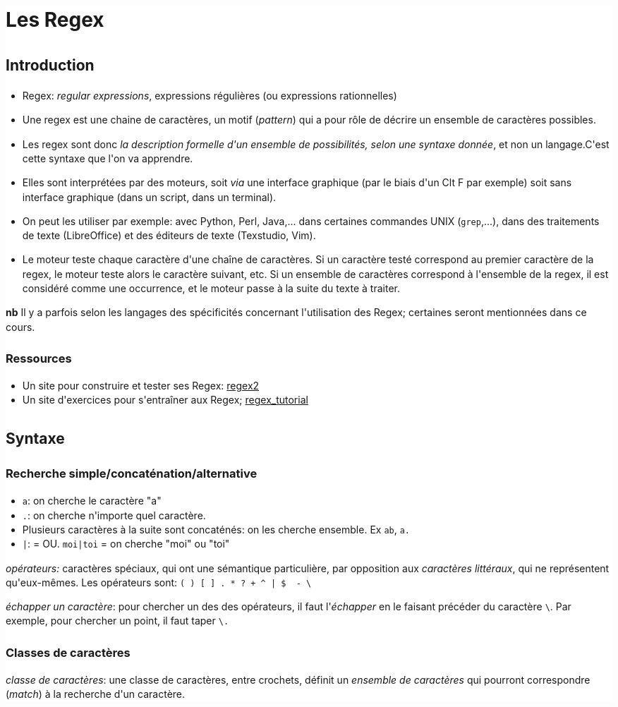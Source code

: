 # Les Regex

## Introduction

- Regex: *regular expressions*, expressions régulières (ou expressions rationnelles)
- Une regex est une chaine de caractères, un motif (*pattern*) qui a pour rôle de décrire un ensemble de caractères possibles.
- Les regex sont donc   *la description formelle d'un ensemble de possibilités, selon une syntaxe donnée*, et non un langage.C'est cette syntaxe que l'on va apprendre.
- Elles sont interprétées par des moteurs, soit *via* une interface graphique (par le biais d'un Clt F par exemple) soit sans interface graphique (dans un script, dans un terminal). 
- On peut les utiliser par exemple: avec Python, Perl, Java,... dans certaines commandes UNIX (`grep`,...), dans des traitements de texte (LibreOffice) et des éditeurs de texte (Texstudio, Vim).
	
- Le moteur teste chaque caractère d'une chaîne de caractères. Si un caractère testé correspond au premier caractère de la regex, le moteur teste alors le caractère suivant, etc. Si un ensemble de caractères correspond à l'ensemble de la regex, il est considéré comme une occurrence, et le moteur passe à la suite du texte à traiter.

**nb** Il y a parfois selon les langages des spécificités concernant l'utilisation des Regex; certaines seront mentionnées dans ce cours.

### Ressources

- Un site pour construire et tester ses Regex: [regex2](https://regex101.com/)
- Un site d'exercices pour s'entraîner aux Regex; [regex_tutorial](http://regextutorials.com/index.html)

## Syntaxe

### Recherche simple/concaténation/alternative

 - `a`: on cherche le caractère "a"
- `.`: on cherche n'importe quel caractère.
- Plusieurs caractères à la suite sont concaténés: on les cherche ensemble. Ex `ab`, `a.`
- `|`: = OU. `moi|toi` = on cherche "moi" ou "toi"


*opérateurs:* caractères spéciaux, qui ont une sémantique particulière, par opposition aux  *caractères littéraux*, qui ne représentent qu'eux-mêmes. Les opérateurs sont: 
 `( ) [ ] . * ? + ^ | $  - \`

*échapper un caractère*: pour chercher un des des opérateurs, il faut l'*échapper* en le faisant précéder du caractère `\`. Par exemple, pour chercher un point, il faut taper `\.`




### Classes de caractères

 *classe de caractères*: une classe de caractères, entre crochets, définit un *ensemble de caractères* qui pourront correspondre (*match*) à la recherche d'un caractère.
